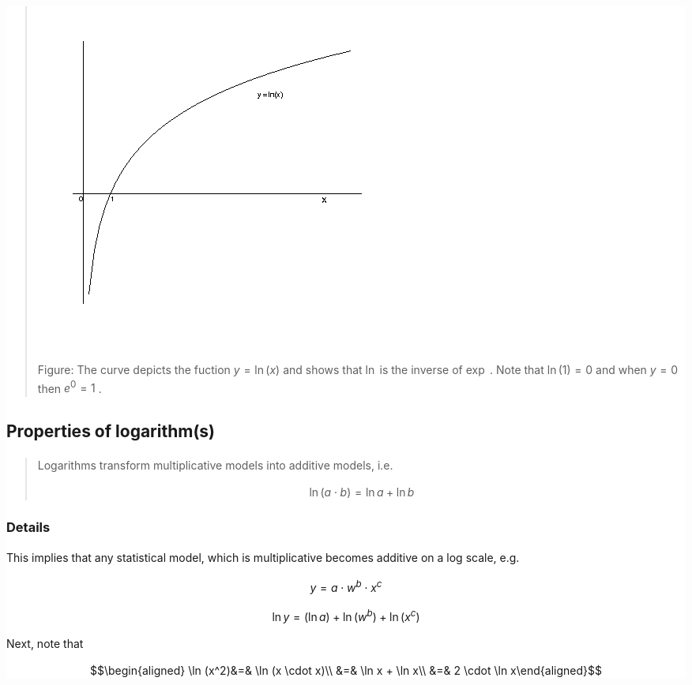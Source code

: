 > ![Fig. 14](../media/10_4_The_natural_logarithm.png)
> 
> Figure: The curve depicts the fuction  $y=\ln(x)$
>  and shows that  $\ln$
>  is
> the inverse of  $\exp$
> . Note that  $\ln(1)=0$
>  and when  $y=0$
>  then  $e^0=1$
> .

## Properties of logarithm(s)

> Logarithms transform multiplicative models into additive models, i.e.
> 
> $$\ln(a\cdot b) = \ln a + \ln b$$
> 

### Details

This implies that any statistical model, which is multiplicative becomes
additive on a log scale, e.g.

$$y = a \cdot w^b \cdot x^c$$



$$\ln y = (\ln a) + \ln (w^b) + \ln (x^c)$$

Next, note that

$$\begin{aligned}
\ln (x^2)&=& \ln (x \cdot x)\\
&=& \ln x + \ln x\\
&=& 2 \cdot \ln x\end{aligned}$$
